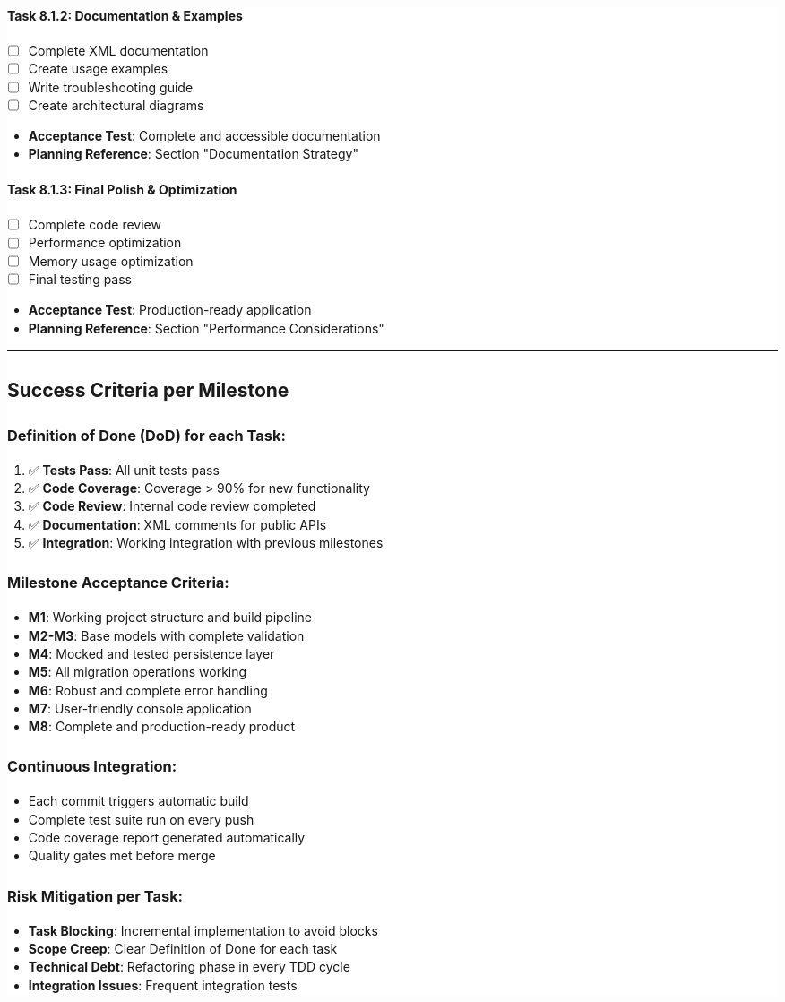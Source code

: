 #### Task 8.1.2: Documentation & Examples

- [ ] Complete XML documentation
- [ ] Create usage examples
- [ ] Write troubleshooting guide
- [ ] Create architectural diagrams
- **Acceptance Test**: Complete and accessible documentation
- **Planning Reference**: Section "Documentation Strategy"

#### Task 8.1.3: Final Polish & Optimization

- [ ] Complete code review
- [ ] Performance optimization
- [ ] Memory usage optimization
- [ ] Final testing pass
- **Acceptance Test**: Production-ready application
- **Planning Reference**: Section "Performance Considerations"

---

## Success Criteria per Milestone

### Definition of Done (DoD) for each Task:

1. ✅ **Tests Pass**: All unit tests pass
2. ✅ **Code Coverage**: Coverage > 90% for new functionality
3. ✅ **Code Review**: Internal code review completed
4. ✅ **Documentation**: XML comments for public APIs
5. ✅ **Integration**: Working integration with previous milestones

### Milestone Acceptance Criteria:

- **M1**: Working project structure and build pipeline
- **M2-M3**: Base models with complete validation
- **M4**: Mocked and tested persistence layer
- **M5**: All migration operations working
- **M6**: Robust and complete error handling
- **M7**: User-friendly console application
- **M8**: Complete and production-ready product

### Continuous Integration:

- Each commit triggers automatic build
- Complete test suite run on every push
- Code coverage report generated automatically
- Quality gates met before merge

### Risk Mitigation per Task:

- **Task Blocking**: Incremental implementation to avoid blocks
- **Scope Creep**: Clear Definition of Done for each task
- **Technical Debt**: Refactoring phase in every TDD cycle
- **Integration Issues**: Frequent integration tests
